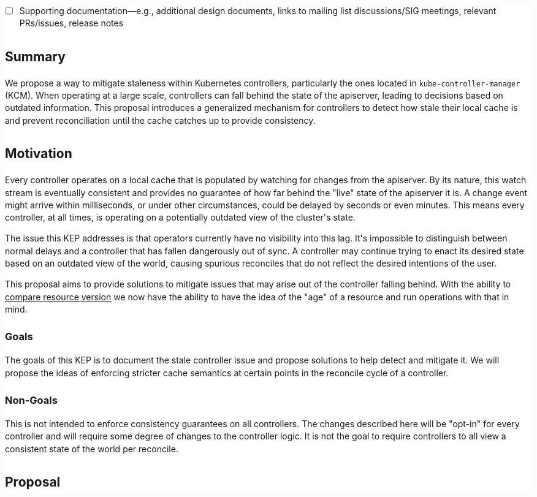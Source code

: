 - [ ] Supporting documentation—e.g., additional design documents, links to mailing list discussions/SIG meetings, relevant PRs/issues, release notes



[kubernetes.io]: https://kubernetes.io/
[kubernetes/enhancements]: https://git.k8s.io/enhancements
[kubernetes/kubernetes]: https://git.k8s.io/kubernetes
[kubernetes/website]: https://git.k8s.io/website

## Summary

We propose a way to mitigate staleness within Kubernetes controllers,
particularly the ones located in `kube-controller-manager` (KCM). When operating
at a large scale, controllers can fall behind the state of the apiserver,
leading to decisions based on outdated information. This proposal introduces a
generalized mechanism for controllers to detect how stale their local cache is
and prevent reconciliation until the cache catches up to provide consistency.

## Motivation

Every controller operates on a local cache that is populated by watching for
changes from the apiserver. By its nature, this watch stream is eventually
consistent and provides no guarantee of how far behind the "live" state of the
apiserver it is. A change event might arrive within milliseconds, or under other
circumstances, could be delayed by seconds or even minutes. This means every
controller, at all times, is operating on a potentially outdated view of the
cluster's state. 

The issue this KEP addresses is that operators currently have no visibility into
this lag. It's impossible to distinguish between normal delays and a controller
that has fallen dangerously out of sync. A controller may continue trying to
enact its desired state based on an outdated view of the world, causing spurious
reconciles that do not reflect the desired intentions of the user. 

This proposal aims to provide solutions to mitigate issues that may arise out of
the controller falling behind. With the ability to [compare resource
version](https://github.com/kubernetes/enhancements/pull/5505) we now have the
ability to have the idea of the "age" of a resource and run operations with that
in mind.

### Goals

The goals of this KEP is to document the stale controller issue and propose
solutions to help detect and mitigate it. We will propose the ideas of enforcing
stricter cache semantics at certain points in the reconcile cycle of a
controller.

### Non-Goals

This is not intended to enforce consistency guarantees on all controllers. The
changes described here will be "opt-in" for every controller and will require
some degree of changes to the controller logic. It is not the goal to require
controllers to all view a consistent state of the world per reconcile.

## Proposal
